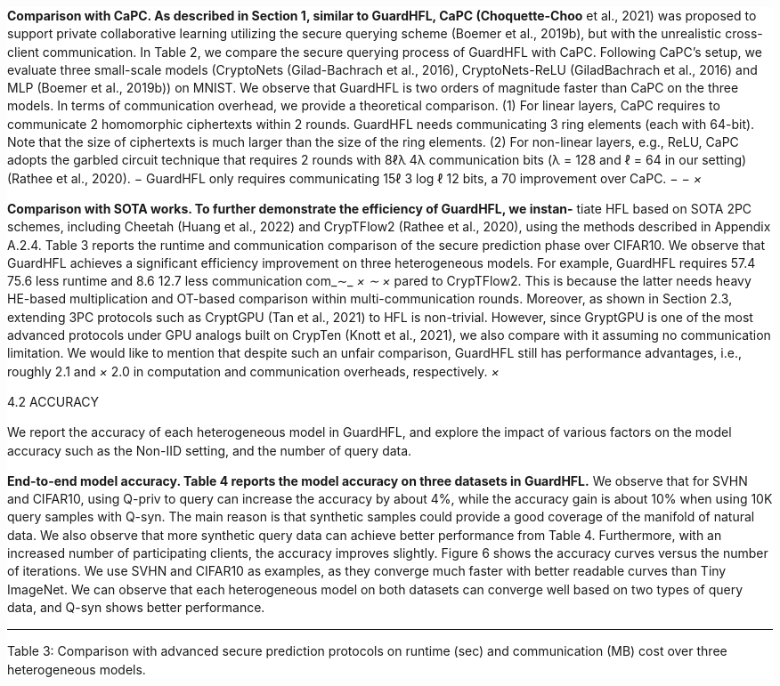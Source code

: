 **Comparison with CaPC. As described in Section 1, similar to GuardHFL, CaPC (Choquette-Choo**
et al., 2021) was proposed to support private collaborative learning utilizing the secure querying
scheme (Boemer et al., 2019b), but with the unrealistic cross-client communication. In Table 2, we
compare the secure querying process of GuardHFL with CaPC. Following CaPC’s setup, we evaluate three small-scale models (CryptoNets (Gilad-Bachrach et al., 2016), CryptoNets-ReLU (GiladBachrach et al., 2016) and MLP (Boemer et al., 2019b)) on MNIST. We observe that GuardHFL
is two orders of magnitude faster than CaPC on the three models. In terms of communication overhead, we provide a theoretical comparison. (1) For linear layers, CaPC requires to communicate 2
homomorphic ciphertexts within 2 rounds. GuardHFL needs communicating 3 ring elements (each
with 64-bit). Note that the size of ciphertexts is much larger than the size of the ring elements. (2)
For non-linear layers, e.g., ReLU, CaPC adopts the garbled circuit technique that requires 2 rounds
with 8ℓλ 4λ communication bits (λ = 128 and ℓ = 64 in our setting) (Rathee et al., 2020).
_−_
GuardHFL only requires communicating 15ℓ 3 log ℓ 12 bits, a 70 improvement over CaPC.
_−_ _−_ _×_

**Comparison with SOTA works. To further demonstrate the efficiency of GuardHFL, we instan-**
tiate HFL based on SOTA 2PC schemes, including Cheetah (Huang et al., 2022) and CrypTFlow2
(Rathee et al., 2020), using the methods described in Appendix A.2.4. Table 3 reports the runtime and communication comparison of the secure prediction phase over CIFAR10. We observe
that GuardHFL achieves a significant efficiency improvement on three heterogeneous models. For
example, GuardHFL requires 57.4 75.6 less runtime and 8.6 12.7 less communication com_∼_ _×_ _∼_ _×_
pared to CrypTFlow2. This is because the latter needs heavy HE-based multiplication and OT-based
comparison within multi-communication rounds. Moreover, as shown in Section 2.3, extending 3PC
protocols such as CryptGPU (Tan et al., 2021) to HFL is non-trivial. However, since GryptGPU is
one of the most advanced protocols under GPU analogs built on CrypTen (Knott et al., 2021), we
also compare with it assuming no communication limitation. We would like to mention that despite
such an unfair comparison, GuardHFL still has performance advantages, i.e., roughly 2.1 and
_×_
2.0 in computation and communication overheads, respectively.
_×_

4.2 ACCURACY

We report the accuracy of each heterogeneous model in GuardHFL, and explore the impact of
various factors on the model accuracy such as the Non-IID setting, and the number of query data.

**End-to-end model accuracy. Table 4 reports the model accuracy on three datasets in GuardHFL.**
We observe that for SVHN and CIFAR10, using Q-priv to query can increase the accuracy by about
4%, while the accuracy gain is about 10% when using 10K query samples with Q-syn. The main
reason is that synthetic samples could provide a good coverage of the manifold of natural data. We
also observe that more synthetic query data can achieve better performance from Table 4. Furthermore, with an increased number of participating clients, the accuracy improves slightly. Figure 6
shows the accuracy curves versus the number of iterations. We use SVHN and CIFAR10 as examples, as they converge much faster with better readable curves than Tiny ImageNet. We can observe
that each heterogeneous model on both datasets can converge well based on two types of query data,
and Q-syn shows better performance.


-----

Table 3: Comparison with advanced secure prediction protocols on runtime (sec) and communication (MB) cost over three heterogeneous models.
